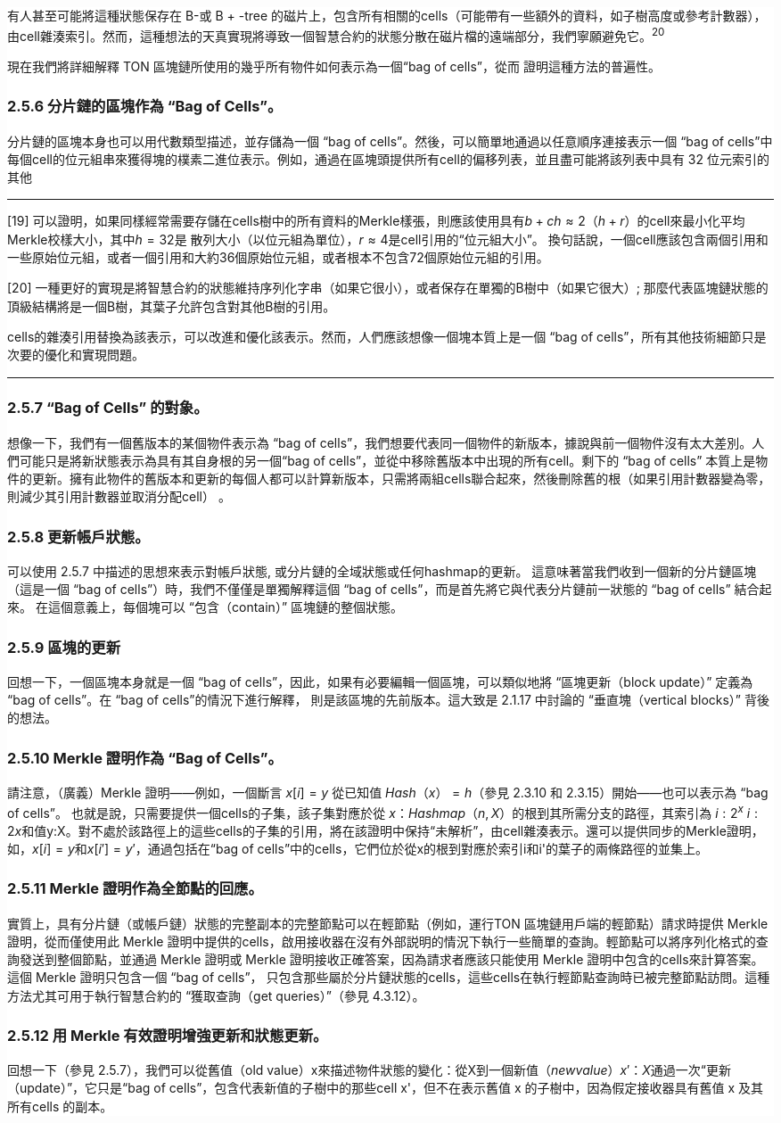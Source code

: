 有人甚至可能將這種狀態保存在 B-或 B + -tree 的磁片上，包含所有相關的cells（可能帶有一些額外的資料，如子樹高度或參考計數器），由cell雜湊索引。然而，這種想法的天真實現將導致一個智慧合約的狀態分散在磁片檔的遠端部分，我們寧願避免它。$^{20}$

現在我們將詳細解釋 TON 區塊鏈所使用的幾乎所有物件如何表示為一個“bag of cells”，從而
證明這種方法的普遍性。

### 2.5.6	分片鏈的區塊作為 “Bag of Cells”。

分片鏈的區塊本身也可以用代數類型描述，並存儲為一個 “bag of cells”。然後，可以簡單地通過以任意順序連接表示一個 “bag of cells”中每個cell的位元組串來獲得塊的樸素二進位表示。例如，通過在區塊頭提供所有cell的偏移列表，並且盡可能將該列表中具有 32 位元索引的其他

---

[19] 可以證明，如果同樣經常需要存儲在cells樹中的所有資料的Merkle樣張，則應該使用具有$b +ch≈2（h+r）$的cell來最小化平均Merkle校樣大小，其中$h = 32$是 散列大小（以位元組為單位），$r≈4$是cell引用的“位元組大小”。 換句話說，一個cell應該包含兩個引用和一些原始位元組，或者一個引用和大約36個原始位元組，或者根本不包含72個原始位元組的引用。

[20] 一種更好的實現是將智慧合約的狀態維持序列化字串（如果它很小），或者保存在單獨的B樹中（如果它很大）; 那麼代表區塊鏈狀態的頂級結構將是一個B樹，其葉子允許包含對其他B樹的引用。

cells的雜湊引用替換為該表示，可以改進和優化該表示。然而，人們應該想像一個塊本質上是一個 “bag of cells”，所有其他技術細節只是次要的優化和實現問題。

---

### 2.5.7	“Bag of Cells” 的對象。

想像一下，我們有一個舊版本的某個物件表示為 “bag of cells”，我們想要代表同一個物件的新版本，據說與前一個物件沒有太大差別。人們可能只是將新狀態表示為具有其自身根的另一個“bag of cells”，並從中移除舊版本中出現的所有cell。剩下的 “bag of cells” 本質上是物件的更新。擁有此物件的舊版本和更新的每個人都可以計算新版本，只需將兩組cells聯合起來，然後刪除舊的根（如果引用計數器變為零，則減少其引用計數器並取消分配cell） 。

### 2.5.8	更新帳戶狀態。

可以使用 2.5.7 中描述的思想來表示對帳戶狀態, 或分片鏈的全域狀態或任何hashmap的更新。 這意味著當我們收到一個新的分片鏈區塊（這是一個 “bag of cells”）時，我們不僅僅是單獨解釋這個 “bag of cells”，而是首先將它與代表分片鏈前一狀態的 “bag of cells” 結合起 來。 在這個意義上，每個塊可以 “包含（contain）” 區塊鏈的整個狀態。

### 2.5.9	區塊的更新

回想一下，一個區塊本身就是一個 “bag of cells”，因此，如果有必要編輯一個區塊，可以類似地將 “區塊更新（block update）” 定義為 “bag of cells”。在 “bag of cells”的情況下進行解釋， 則是該區塊的先前版本。這大致是 2.1.17 中討論的 “垂直塊（vertical blocks）” 背後的想法。

### 2.5.10	Merkle 證明作為 “Bag of Cells”。

請注意，（廣義）Merkle 證明——例如，一個斷言 $x [i] = y$ 從已知值 $Hash（x）= h$（參見
2.3.10 和 2.3.15）開始——也可以表示為 “bag of cells”。 也就是說，只需要提供一個cells的子集，該子集對應於從 $x：Hashmap（n,X）$的根到其所需分支的路徑，其索引為 $i:2^x$ $i:2x$和值y:X。對不處於該路徑上的這些cells的子集的引用，將在該證明中保持“未解析”，由cell雜湊表示。還可以提供同步的Merkle證明，如，$x [i] = y$和$x [i'] = y'$，通過包括在“bag of cells”中的cells，它們位於從x的根到對應於索引i和i'的葉子的兩條路徑的並集上。

### 2.5.11	Merkle 證明作為全節點的回應。

實質上，具有分片鏈（或帳戶鏈）狀態的完整副本的完整節點可以在輕節點（例如，運行TON 區塊鏈用戶端的輕節點）請求時提供 Merkle 證明，從而僅使用此 Merkle 證明中提供的cells，啟用接收器在沒有外部説明的情況下執行一些簡單的查詢。輕節點可以將序列化格式的查詢發送到整個節點，並通過 Merkle 證明或 Merkle 證明接收正確答案，因為請求者應該只能使用 Merkle 證明中包含的cells來計算答案。這個 Merkle 證明只包含一個 “bag of cells”， 只包含那些屬於分片鏈狀態的cells，這些cells在執行輕節點查詢時已被完整節點訪問。這種方法尤其可用于執行智慧合約的 “獲取查詢（get queries）”（參見 4.3.12）。

### 2.5.12	用 Merkle 有效證明增強更新和狀態更新。

回想一下（參見 2.5.7），我們可以從舊值（old value）x來描述物件狀態的變化：從X到一個新值$（new value）x'：X$通過一次“更新（update）”，它只是“bag of cells”，包含代表新值的子樹中的那些cell x'，但不在表示舊值 x 的子樹中，因為假定接收器具有舊值 x 及其所有cells 的副本。
